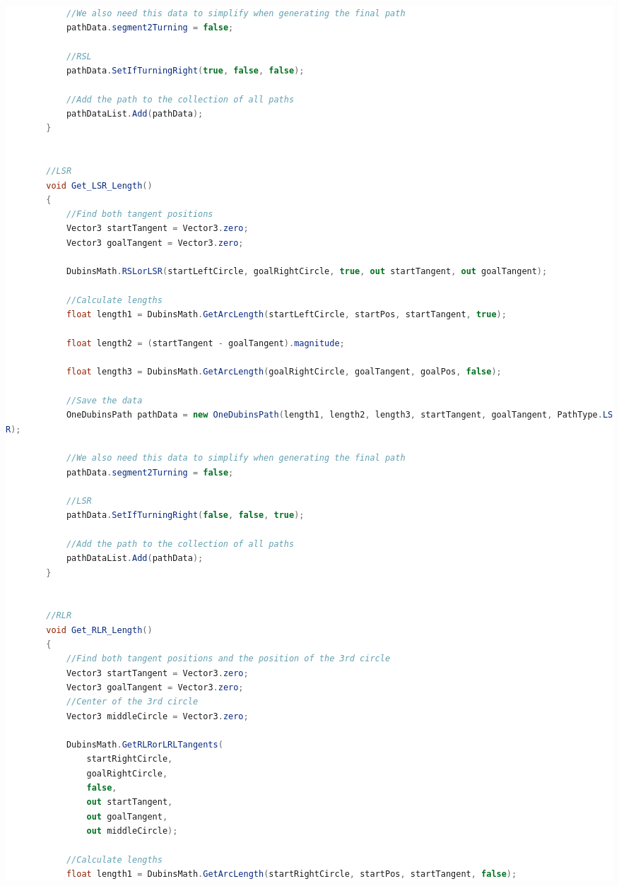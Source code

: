 ```cs
            //We also need this data to simplify when generating the final path
            pathData.segment2Turning = false;

            //RSL
            pathData.SetIfTurningRight(true, false, false);

            //Add the path to the collection of all paths
            pathDataList.Add(pathData);
        }


        //LSR
        void Get_LSR_Length()
        {
            //Find both tangent positions
            Vector3 startTangent = Vector3.zero;
            Vector3 goalTangent = Vector3.zero;

            DubinsMath.RSLorLSR(startLeftCircle, goalRightCircle, true, out startTangent, out goalTangent);

            //Calculate lengths
            float length1 = DubinsMath.GetArcLength(startLeftCircle, startPos, startTangent, true);

            float length2 = (startTangent - goalTangent).magnitude;

            float length3 = DubinsMath.GetArcLength(goalRightCircle, goalTangent, goalPos, false);

            //Save the data
            OneDubinsPath pathData = new OneDubinsPath(length1, length2, length3, startTangent, goalTangent, PathType.LSR);

            //We also need this data to simplify when generating the final path
            pathData.segment2Turning = false;

            //LSR
            pathData.SetIfTurningRight(false, false, true);

            //Add the path to the collection of all paths
            pathDataList.Add(pathData);
        }


        //RLR
        void Get_RLR_Length()
        {
            //Find both tangent positions and the position of the 3rd circle
            Vector3 startTangent = Vector3.zero;
            Vector3 goalTangent = Vector3.zero;
            //Center of the 3rd circle
            Vector3 middleCircle = Vector3.zero;

            DubinsMath.GetRLRorLRLTangents(
                startRightCircle,
                goalRightCircle,
                false,
                out startTangent,
                out goalTangent,
                out middleCircle);

            //Calculate lengths
            float length1 = DubinsMath.GetArcLength(startRightCircle, startPos, startTangent, false);
```